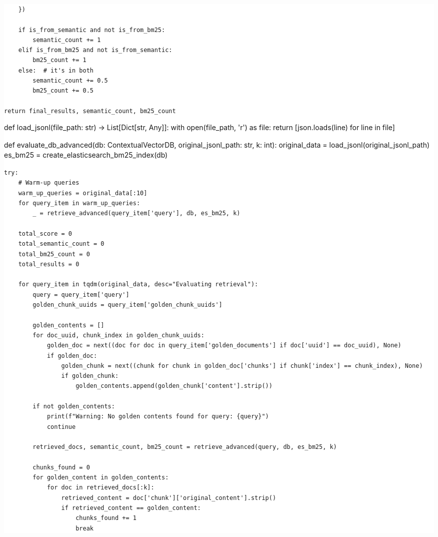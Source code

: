         })
        
        if is_from_semantic and not is_from_bm25:
            semantic_count += 1
        elif is_from_bm25 and not is_from_semantic:
            bm25_count += 1
        else:  # it's in both
            semantic_count += 0.5
            bm25_count += 0.5

    return final_results, semantic_count, bm25_count

def load_jsonl(file_path: str) -> List[Dict[str, Any]]:
    with open(file_path, 'r') as file:
        return [json.loads(line) for line in file]

def evaluate_db_advanced(db: ContextualVectorDB, original_jsonl_path: str, k: int):
    original_data = load_jsonl(original_jsonl_path)
    es_bm25 = create_elasticsearch_bm25_index(db)
    
    try:
        # Warm-up queries
        warm_up_queries = original_data[:10]
        for query_item in warm_up_queries:
            _ = retrieve_advanced(query_item['query'], db, es_bm25, k)
        
        total_score = 0
        total_semantic_count = 0
        total_bm25_count = 0
        total_results = 0
        
        for query_item in tqdm(original_data, desc="Evaluating retrieval"):
            query = query_item['query']
            golden_chunk_uuids = query_item['golden_chunk_uuids']
            
            golden_contents = []
            for doc_uuid, chunk_index in golden_chunk_uuids:
                golden_doc = next((doc for doc in query_item['golden_documents'] if doc['uuid'] == doc_uuid), None)
                if golden_doc:
                    golden_chunk = next((chunk for chunk in golden_doc['chunks'] if chunk['index'] == chunk_index), None)
                    if golden_chunk:
                        golden_contents.append(golden_chunk['content'].strip())
            
            if not golden_contents:
                print(f"Warning: No golden contents found for query: {query}")
                continue
            
            retrieved_docs, semantic_count, bm25_count = retrieve_advanced(query, db, es_bm25, k)
            
            chunks_found = 0
            for golden_content in golden_contents:
                for doc in retrieved_docs[:k]:
                    retrieved_content = doc['chunk']['original_content'].strip()
                    if retrieved_content == golden_content:
                        chunks_found += 1
                        break
            